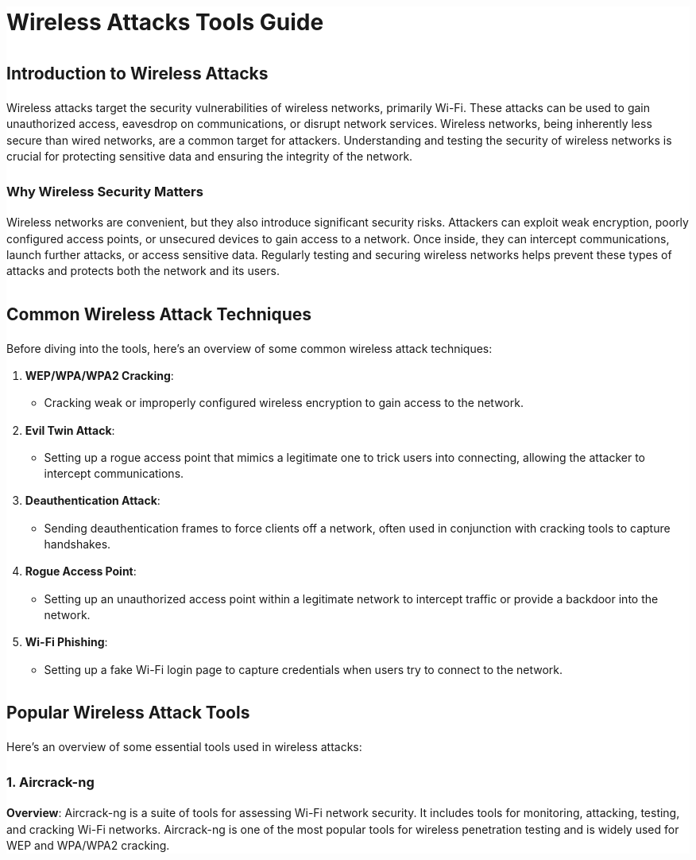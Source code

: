 # Wireless Attacks Tools Guide

## Introduction to Wireless Attacks

Wireless attacks target the security vulnerabilities of wireless networks, primarily Wi-Fi. These attacks can be used to gain unauthorized access, eavesdrop on communications, or disrupt network services. Wireless networks, being inherently less secure than wired networks, are a common target for attackers. Understanding and testing the security of wireless networks is crucial for protecting sensitive data and ensuring the integrity of the network.

### Why Wireless Security Matters

Wireless networks are convenient, but they also introduce significant security risks. Attackers can exploit weak encryption, poorly configured access points, or unsecured devices to gain access to a network. Once inside, they can intercept communications, launch further attacks, or access sensitive data. Regularly testing and securing wireless networks helps prevent these types of attacks and protects both the network and its users.

## Common Wireless Attack Techniques

Before diving into the tools, here’s an overview of some common wireless attack techniques:

1. **WEP/WPA/WPA2 Cracking**:
   - Cracking weak or improperly configured wireless encryption to gain access to the network.

2. **Evil Twin Attack**:
   - Setting up a rogue access point that mimics a legitimate one to trick users into connecting, allowing the attacker to intercept communications.

3. **Deauthentication Attack**:
   - Sending deauthentication frames to force clients off a network, often used in conjunction with cracking tools to capture handshakes.

4. **Rogue Access Point**:
   - Setting up an unauthorized access point within a legitimate network to intercept traffic or provide a backdoor into the network.

5. **Wi-Fi Phishing**:
   - Setting up a fake Wi-Fi login page to capture credentials when users try to connect to the network.

## Popular Wireless Attack Tools

Here’s an overview of some essential tools used in wireless attacks:

### 1. **Aircrack-ng**

**Overview**:
Aircrack-ng is a suite of tools for assessing Wi-Fi network security. It includes tools for monitoring, attacking, testing, and cracking Wi-Fi networks. Aircrack-ng is one of the most popular tools for wireless penetration testing and is widely used for WEP and WPA/WPA2 cracking.
